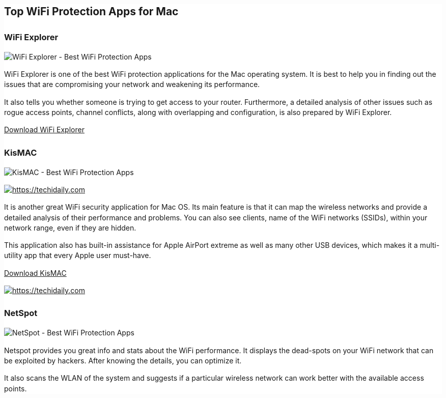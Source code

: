 ## Top WiFi Protection Apps for Mac

### WiFi Explorer

![WiFi Explorer - Best WiFi Protection Apps](https://www.malwarefox.com/wp-content/uploads/2020/04/WiFi-Explorer.jpg)

WiFi Explorer is one of the best WiFi protection applications for the Mac operating system. It is best to help you in finding out the issues that are compromising your network and weakening its performance.

It also tells you whether someone is trying to get access to your router. Furthermore, a detailed analysis of other issues such as rogue access points, channel conflicts, along with overlapping and configuration, is also prepared by WiFi Explorer.

[Download WiFi Explorer](https://apps.apple.com/in/app/wifi-explorer/id494803304?mt=12&ign-mpt=uo%3D4)

### KisMAC

![KisMAC - Best WiFi Protection Apps](https://www.malwarefox.com/wp-content/uploads/2020/04/Kismac.png)


<a href="https://aligracehair.sjv.io/c/5597632/1938721/19272" target="_top" id="1938721">
  <img src="//a.impactradius-go.com/display-ad/19272-1938721" border="0" alt="https://techidaily.com" width="728" height="90"/>
</a>
<img height="0" width="0" src="https://aligracehair.sjv.io/i/5597632/1938721/19272" style="position:absolute;visibility:hidden;" border="0" />


It is another great WiFi security application for Mac OS. Its main feature is that it can map the wireless networks and provide a detailed analysis of their performance and problems. You can also see clients, name of the WiFi networks (SSIDs), within your network range, even if they are hidden. 

This application also has built-in assistance for Apple AirPort extreme as well as many other USB devices, which makes it a multi-utility app that every Apple user must-have.

[Download KisMAC](https://kismac-ng.org/)


<a href="https://review-au.sjv.io/c/5597632/2098701/14409" target="_top" id="2098701">
  <img src="//a.impactradius-go.com/display-ad/14409-2098701" border="0" alt="https://techidaily.com" width="120" height="90"/>
</a>
<img height="0" width="0" src="https://review-au.sjv.io/i/5597632/2098701/14409" style="position:absolute;visibility:hidden;" border="0" />


### NetSpot

![NetSpot - Best WiFi Protection Apps](https://www.malwarefox.com/wp-content/uploads/2020/04/netspot.jpg)

Netspot provides you great info and stats about the WiFi performance. It displays the dead-spots on your WiFi network that can be exploited by hackers. After knowing the details, you can optimize it.

It also scans the WLAN of the system and suggests if a particular wireless network can work better with the available access points.
